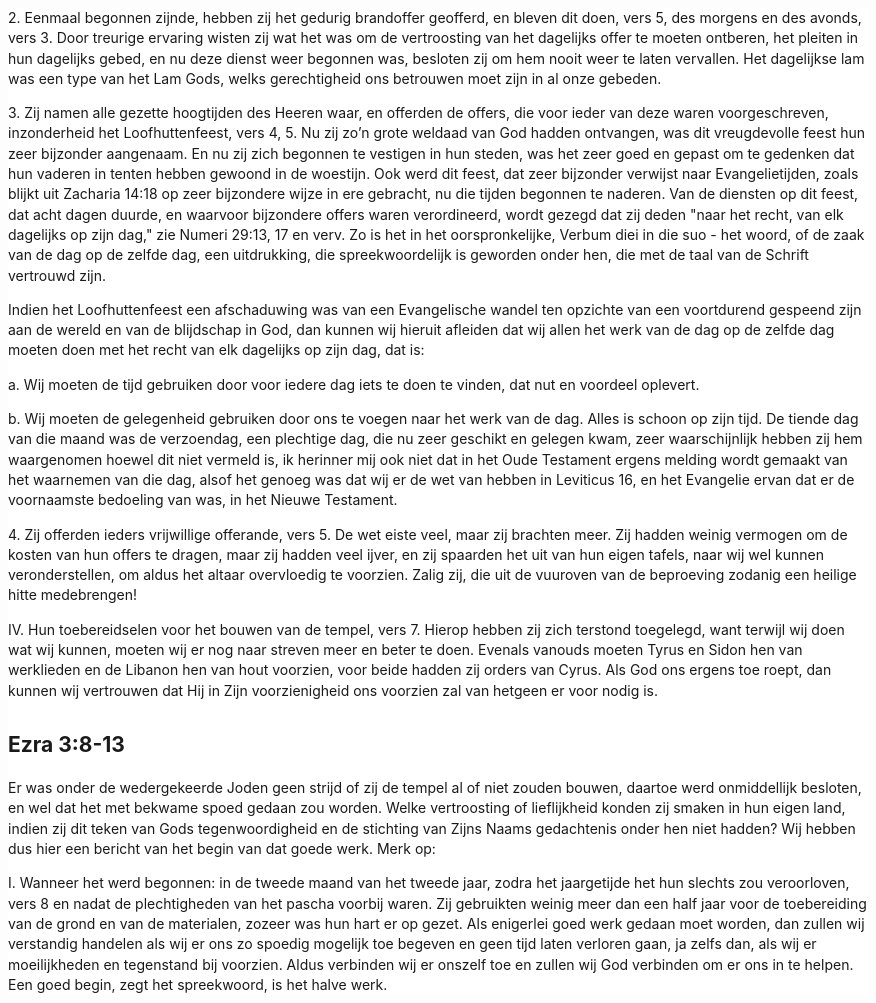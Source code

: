2\. Eenmaal begonnen zijnde, hebben zij het gedurig brandoffer geofferd, en bleven dit doen, vers 5, des morgens en des avonds, vers 3. Door treurige ervaring wisten zij wat het was om de vertroosting van het dagelijks offer te moeten ontberen, het pleiten in hun dagelijks gebed, en nu deze dienst weer begonnen was, besloten zij om hem nooit weer te laten vervallen. Het dagelijkse lam was een type van het Lam Gods, welks gerechtigheid ons betrouwen moet zijn in al onze gebeden.

3\. Zij namen alle gezette hoogtijden des Heeren waar, en offerden de offers, die voor ieder van deze waren voorgeschreven, inzonderheid het Loofhuttenfeest, vers 4, 5. Nu zij zo’n grote weldaad van God hadden ontvangen, was dit vreugdevolle feest hun zeer bijzonder aangenaam. En nu zij zich begonnen te vestigen in hun steden, was het zeer goed en gepast om te gedenken dat hun vaderen in tenten hebben gewoond in de woestijn. Ook werd dit feest, dat zeer bijzonder verwijst naar Evangelietijden, zoals blijkt uit Zacharia 14:18 op zeer bijzondere wijze in ere gebracht, nu die tijden begonnen te naderen. Van de diensten op dit feest, dat acht dagen duurde, en waarvoor bijzondere offers waren verordineerd, wordt gezegd dat zij deden "naar het recht, van elk dagelijks op zijn dag," zie Numeri 29:13, 17 en verv. Zo is het in het oorspronkelijke, Verbum diei in die suo - het woord, of de zaak van de dag op de zelfde dag, een uitdrukking, die spreekwoordelijk is geworden onder hen, die met de taal van de Schrift vertrouwd zijn. 

Indien het Loofhuttenfeest een afschaduwing was van een Evangelische wandel ten opzichte van een voortdurend gespeend zijn aan de wereld en van de blijdschap in God, dan kunnen wij hieruit afleiden dat wij allen het werk van de dag op de zelfde dag moeten doen met het recht van elk dagelijks op zijn dag, dat is:

a. Wij moeten de tijd gebruiken door voor iedere dag iets te doen te vinden, dat nut en voordeel oplevert.

b. Wij moeten de gelegenheid gebruiken door ons te voegen naar het werk van de dag. Alles is schoon op zijn tijd. De tiende dag van die maand was de verzoendag, een plechtige dag, die nu zeer geschikt en gelegen kwam, zeer waarschijnlijk hebben zij hem waargenomen hoewel dit niet vermeld is, ik herinner mij ook niet dat in het Oude Testament ergens melding wordt gemaakt van het waarnemen van die dag, alsof het genoeg was dat wij er de wet van hebben in Leviticus 16, en het Evangelie ervan dat er de voornaamste bedoeling van was, in het Nieuwe Testament.

4\. Zij offerden ieders vrijwillige offerande, vers 5. De wet eiste veel, maar zij brachten meer. Zij hadden weinig vermogen om de kosten van hun offers te dragen, maar zij hadden veel ijver, en zij spaarden het uit van hun eigen tafels, naar wij wel kunnen veronderstellen, om aldus het altaar overvloedig te voorzien. Zalig zij, die uit de vuuroven van de beproeving zodanig een heilige hitte medebrengen! 

IV. Hun toebereidselen voor het bouwen van de tempel, vers 7. Hierop hebben zij zich terstond toegelegd, want terwijl wij doen wat wij kunnen, moeten wij er nog naar streven meer en beter te doen. Evenals vanouds moeten Tyrus en Sidon hen van werklieden en de Libanon hen van hout voorzien, voor beide hadden zij orders van Cyrus. Als God ons ergens toe roept, dan kunnen wij vertrouwen dat Hij in Zijn voorzienigheid ons voorzien zal van hetgeen er voor nodig is.

## Ezra 3:8-13 

Er was onder de wedergekeerde Joden geen strijd of zij de tempel al of niet zouden bouwen, daartoe werd onmiddellijk besloten, en wel dat het met bekwame spoed gedaan zou worden. Welke vertroosting of lieflijkheid konden zij smaken in hun eigen land, indien zij dit teken van Gods tegenwoordigheid en de stichting van Zijns Naams gedachtenis onder hen niet hadden? Wij hebben dus hier een bericht van het begin van dat goede werk. Merk op:

I. Wanneer het werd begonnen: in de tweede maand van het tweede jaar, zodra het jaargetijde het hun slechts zou veroorloven, vers 8 en nadat de plechtigheden van het pascha voorbij waren. Zij gebruikten weinig meer dan een half jaar voor de toebereiding van de grond en van de materialen, zozeer was hun hart er op gezet. Als enigerlei goed werk gedaan moet worden, dan zullen wij verstandig handelen als wij er ons zo spoedig mogelijk toe begeven en geen tijd laten verloren gaan, ja zelfs dan, als wij er moeilijkheden en tegenstand bij voorzien. Aldus verbinden wij er onszelf toe en zullen wij God verbinden om er ons in te helpen. Een goed begin, zegt het spreekwoord, is het halve werk.
